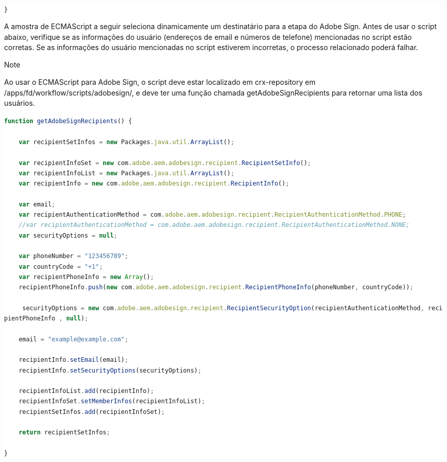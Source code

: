 ```javascript
}
```

A amostra de ECMAScript a seguir seleciona dinamicamente um destinatário para a etapa do Adobe Sign. Antes de usar o script abaixo, verifique se as informações do usuário (endereços de email e números de telefone) mencionadas no script estão corretas. Se as informações do usuário mencionadas no script estiverem incorretas, o processo relacionado poderá falhar.

>[!NOTE]
>
>Ao usar o ECMAScript para Adobe Sign, o script deve estar localizado em crx-repository em /apps/fd/workflow/scripts/adobesign/, e deve ter uma função chamada getAdobeSignRecipients para retornar uma lista dos usuários.

```javascript
function getAdobeSignRecipients() {

    var recipientSetInfos = new Packages.java.util.ArrayList();

    var recipientInfoSet = new com.adobe.aem.adobesign.recipient.RecipientSetInfo();
    var recipientInfoList = new Packages.java.util.ArrayList();
    var recipientInfo = new com.adobe.aem.adobesign.recipient.RecipientInfo();

    var email;
    var recipientAuthenticationMethod = com.adobe.aem.adobesign.recipient.RecipientAuthenticationMethod.PHONE;  
    //var recipientAuthenticationMethod = com.adobe.aem.adobesign.recipient.RecipientAuthenticationMethod.NONE;
    var securityOptions = null;

    var phoneNumber = "123456789";
    var countryCode = "+1";
    var recipientPhoneInfo = new Array();
    recipientPhoneInfo.push(new com.adobe.aem.adobesign.recipient.RecipientPhoneInfo(phoneNumber, countryCode));

     securityOptions = new com.adobe.aem.adobesign.recipient.RecipientSecurityOption(recipientAuthenticationMethod, recipientPhoneInfo , null);
    
    email = "example@example.com";
    
    recipientInfo.setEmail(email);
    recipientInfo.setSecurityOptions(securityOptions);
    
    recipientInfoList.add(recipientInfo);
    recipientInfoSet.setMemberInfos(recipientInfoList);
    recipientSetInfos.add(recipientInfoSet);

    return recipientSetInfos;

}
```
